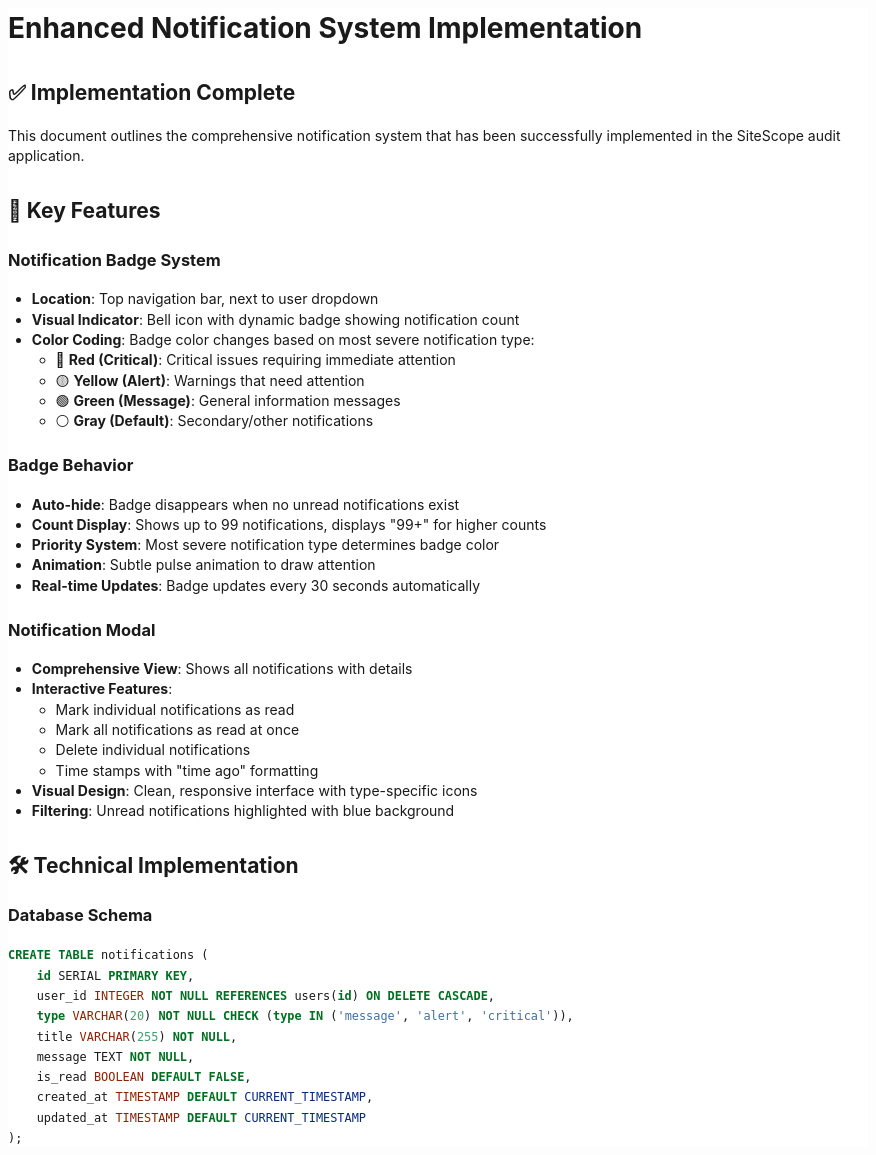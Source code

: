 # Enhanced Notification System Implementation

## ✅ Implementation Complete

This document outlines the comprehensive notification system that has been successfully implemented in the SiteScope audit application.

## 🎯 Key Features

### Notification Badge System

- **Location**: Top navigation bar, next to user dropdown
- **Visual Indicator**: Bell icon with dynamic badge showing notification count
- **Color Coding**: Badge color changes based on most severe notification type:
  - 🔴 **Red (Critical)**: Critical issues requiring immediate attention
  - 🟡 **Yellow (Alert)**: Warnings that need attention
  - 🟢 **Green (Message)**: General information messages
  - ⚪ **Gray (Default)**: Secondary/other notifications

### Badge Behavior

- **Auto-hide**: Badge disappears when no unread notifications exist
- **Count Display**: Shows up to 99 notifications, displays "99+" for higher counts
- **Priority System**: Most severe notification type determines badge color
- **Animation**: Subtle pulse animation to draw attention
- **Real-time Updates**: Badge updates every 30 seconds automatically

### Notification Modal

- **Comprehensive View**: Shows all notifications with details
- **Interactive Features**:
  - Mark individual notifications as read
  - Mark all notifications as read at once
  - Delete individual notifications
  - Time stamps with "time ago" formatting
- **Visual Design**: Clean, responsive interface with type-specific icons
- **Filtering**: Unread notifications highlighted with blue background

## 🛠️ Technical Implementation

### Database Schema

```sql
CREATE TABLE notifications (
    id SERIAL PRIMARY KEY,
    user_id INTEGER NOT NULL REFERENCES users(id) ON DELETE CASCADE,
    type VARCHAR(20) NOT NULL CHECK (type IN ('message', 'alert', 'critical')),
    title VARCHAR(255) NOT NULL,
    message TEXT NOT NULL,
    is_read BOOLEAN DEFAULT FALSE,
    created_at TIMESTAMP DEFAULT CURRENT_TIMESTAMP,
    updated_at TIMESTAMP DEFAULT CURRENT_TIMESTAMP
);
```
